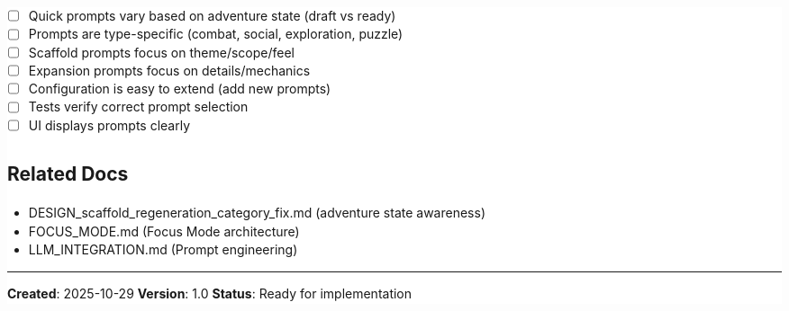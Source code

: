 - [ ] Quick prompts vary based on adventure state (draft vs ready)
- [ ] Prompts are type-specific (combat, social, exploration, puzzle)
- [ ] Scaffold prompts focus on theme/scope/feel
- [ ] Expansion prompts focus on details/mechanics
- [ ] Configuration is easy to extend (add new prompts)
- [ ] Tests verify correct prompt selection
- [ ] UI displays prompts clearly

## Related Docs

- DESIGN_scaffold_regeneration_category_fix.md (adventure state awareness)
- FOCUS_MODE.md (Focus Mode architecture)
- LLM_INTEGRATION.md (Prompt engineering)

---

**Created**: 2025-10-29
**Version**: 1.0
**Status**: Ready for implementation
